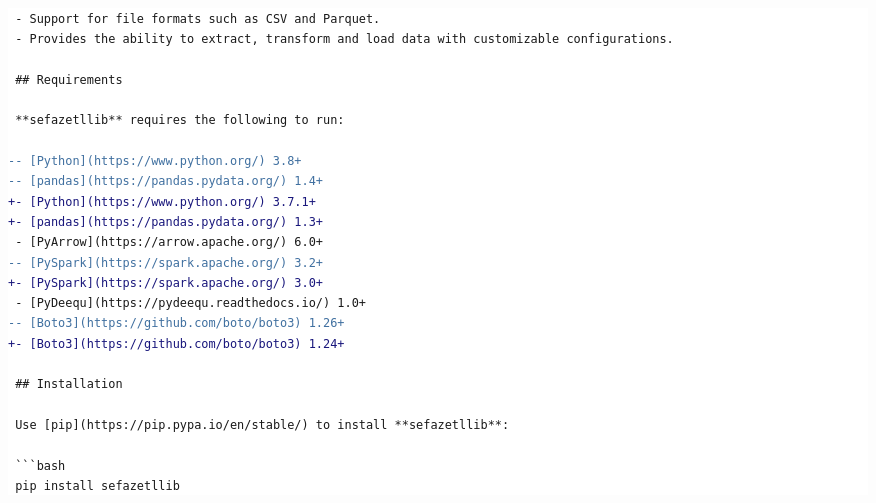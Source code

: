 ```diff
 - Support for file formats such as CSV and Parquet.
 - Provides the ability to extract, transform and load data with customizable configurations.
 
 ## Requirements
 
 **sefazetllib** requires the following to run:
 
-- [Python](https://www.python.org/) 3.8+
-- [pandas](https://pandas.pydata.org/) 1.4+
+- [Python](https://www.python.org/) 3.7.1+
+- [pandas](https://pandas.pydata.org/) 1.3+
 - [PyArrow](https://arrow.apache.org/) 6.0+
-- [PySpark](https://spark.apache.org/) 3.2+
+- [PySpark](https://spark.apache.org/) 3.0+
 - [PyDeequ](https://pydeequ.readthedocs.io/) 1.0+
-- [Boto3](https://github.com/boto/boto3) 1.26+
+- [Boto3](https://github.com/boto/boto3) 1.24+
 
 ## Installation
 
 Use [pip](https://pip.pypa.io/en/stable/) to install **sefazetllib**:
 
 ```bash
 pip install sefazetllib
```

